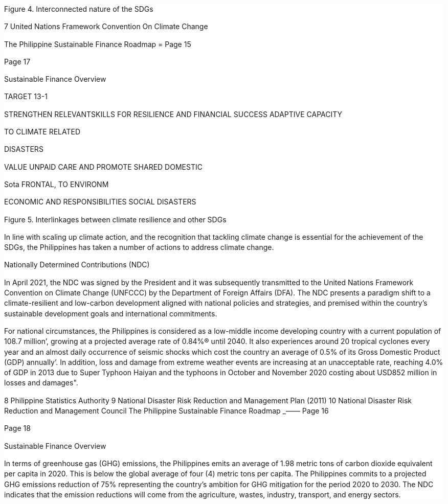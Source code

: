 Figure 4. Interconnected nature of the SDGs

7 United Nations Framework Convention On Climate Change

The Philippine Sustainable Finance Roadmap = Page 15

Page 17

Sustainable Finance Overview

TARGET 13-1

STRENGTHEN RELEVANTSKILLS FOR RESILIENCE AND FINANCIAL SUCCESS ADAPTIVE CAPACITY

TO CLIMATE RELATED

DISASTERS

VALUE UNPAID CARE AND PROMOTE SHARED DOMESTIC

Sota FRONTAL, TO ENVIRONM

ECONOMIC AND RESPONSIBILITIES SOCIAL DISASTERS

Figure 5. Interlinkages between climate resilience and other SDGs

In line with scaling up climate action, and the recognition that tackling climate change is essential for the achievement of the SDGs, the Philippines has taken a number of actions to address climate change.

Nationally Determined Contributions (NDC)

In April 2021, the NDC was signed by the President and it was subsequently transmitted to the United Nations Framework Convention on Climate Change (UNFCCC) by the Department of Foreign Affairs (DFA). The NDC presents a paradigm shift to a climate-resilient and low-carbon development aligned with national policies and strategies, and premised within the country’s sustainable development goals and international commitments.

For national circumstances, the Philippines is considered as a low-middle income developing country with a current population of 108.7 million’, growing at a projected average rate of 0.84%® until 2040. It also experiences around 20 tropical cyclones every year and an almost daily occurrence of seismic shocks which cost the country an average of 0.5% of its Gross Domestic Product (GDP) annually’. In addition, loss and damage from extreme weather events are increasing at an unacceptable rate, reaching 4.0% of GDP in 2013 due to Super Typhoon Haiyan and the typhoons in October and November 2020 costing about USD852 million in losses and damages".

8 Philippine Statistics Authority 9 National Disaster Risk Reduction and Management Plan (2011) 10 National Disaster Risk Reduction and Management Council The Philippine Sustainable Finance Roadmap _—— Page 16

Page 18

Sustainable Finance Overview

In terms of greenhouse gas (GHG) emissions, the Philippines emits an average of 1.98 metric tons of carbon dioxide equivalent per capita in 2020. This is below the global average of four (4) metric tons per capita. The Philippines commits to a projected GHG emissions reduction of 75% representing the country’s ambition for GHG mitigation for the period 2020 to 2030. The NDC indicates that the emission reductions will come from the agriculture, wastes, industry, transport, and energy sectors.
